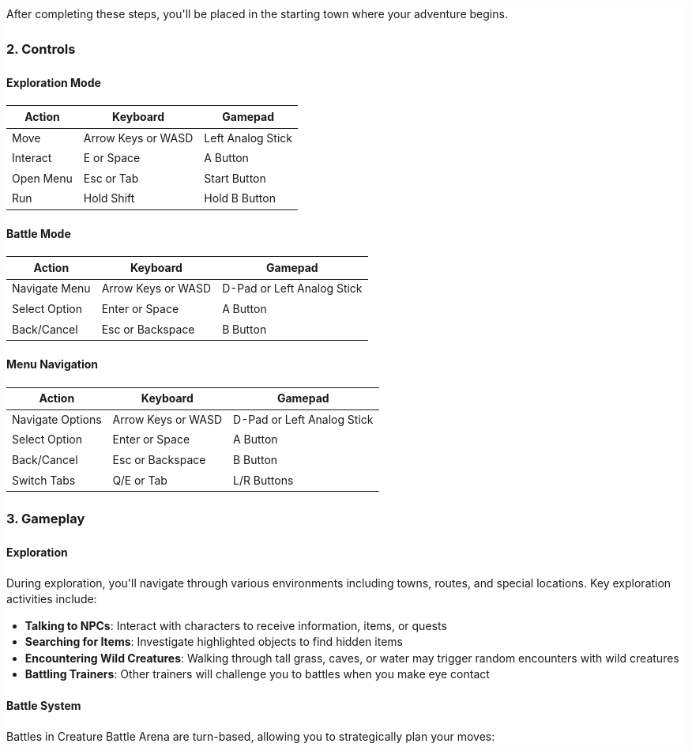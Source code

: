 After completing these steps, you'll be placed in the starting town where your adventure begins.

### 2. Controls

#### Exploration Mode

| Action | Keyboard | Gamepad |
|--------|----------|--------|
| Move | Arrow Keys or WASD | Left Analog Stick |
| Interact | E or Space | A Button |
| Open Menu | Esc or Tab | Start Button |
| Run | Hold Shift | Hold B Button |

#### Battle Mode

| Action | Keyboard | Gamepad |
|--------|----------|--------|
| Navigate Menu | Arrow Keys or WASD | D-Pad or Left Analog Stick |
| Select Option | Enter or Space | A Button |
| Back/Cancel | Esc or Backspace | B Button |

#### Menu Navigation

| Action | Keyboard | Gamepad |
|--------|----------|--------|
| Navigate Options | Arrow Keys or WASD | D-Pad or Left Analog Stick |
| Select Option | Enter or Space | A Button |
| Back/Cancel | Esc or Backspace | B Button |
| Switch Tabs | Q/E or Tab | L/R Buttons |

### 3. Gameplay

#### Exploration

During exploration, you'll navigate through various environments including towns, routes, and special locations. Key exploration activities include:

- **Talking to NPCs**: Interact with characters to receive information, items, or quests
- **Searching for Items**: Investigate highlighted objects to find hidden items
- **Encountering Wild Creatures**: Walking through tall grass, caves, or water may trigger random encounters with wild creatures
- **Battling Trainers**: Other trainers will challenge you to battles when you make eye contact

#### Battle System

Battles in Creature Battle Arena are turn-based, allowing you to strategically plan your moves:
